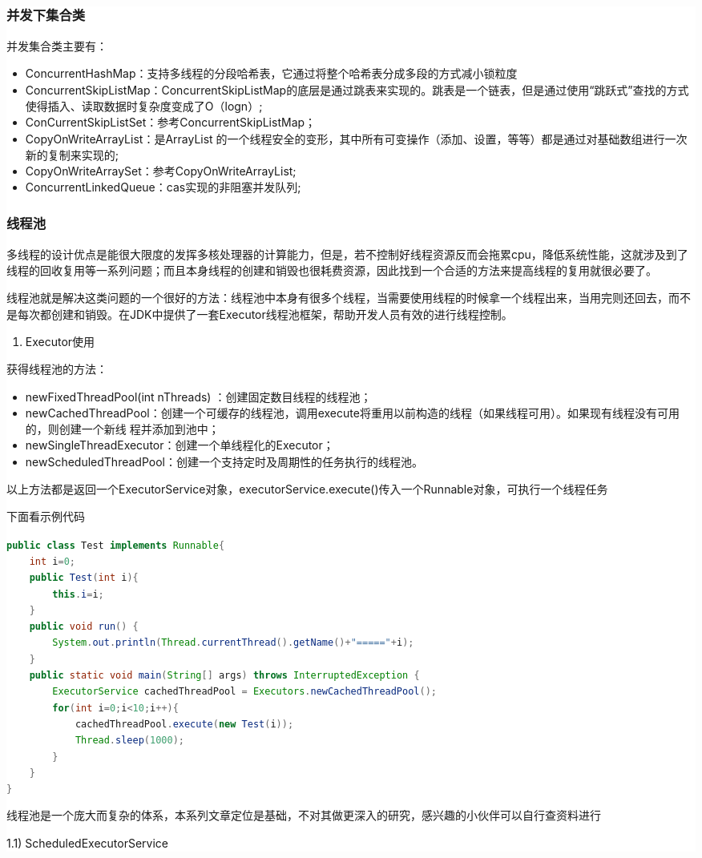 ### 并发下集合类

并发集合类主要有：

- ConcurrentHashMap：支持多线程的分段哈希表，它通过将整个哈希表分成多段的方式减小锁粒度
- ConcurrentSkipListMap：ConcurrentSkipListMap的底层是通过跳表来实现的。跳表是一个链表，但是通过使用“跳跃式”查找的方式使得插入、读取数据时复杂度变成了O（logn）;
- ConCurrentSkipListSet：参考ConcurrentSkipListMap；
- CopyOnWriteArrayList：是ArrayList 的一个线程安全的变形，其中所有可变操作（添加、设置，等等）都是通过对基础数组进行一次新的复制来实现的; 
- CopyOnWriteArraySet：参考CopyOnWriteArrayList; 
- ConcurrentLinkedQueue：cas实现的非阻塞并发队列;

### 线程池

多线程的设计优点是能很大限度的发挥多核处理器的计算能力，但是，若不控制好线程资源反而会拖累cpu，降低系统性能，这就涉及到了线程的回收复用等一系列问题；而且本身线程的创建和销毁也很耗费资源，因此找到一个合适的方法来提高线程的复用就很必要了。

线程池就是解决这类问题的一个很好的方法：线程池中本身有很多个线程，当需要使用线程的时候拿一个线程出来，当用完则还回去，而不是每次都创建和销毁。在JDK中提供了一套Executor线程池框架，帮助开发人员有效的进行线程控制。

1) Executor使用

获得线程池的方法：

- newFixedThreadPool(int nThreads) ：创建固定数目线程的线程池；
- newCachedThreadPool：创建一个可缓存的线程池，调用execute将重用以前构造的线程（如果线程可用）。如果现有线程没有可用的，则创建一个新线 程并添加到池中；
- newSingleThreadExecutor：创建一个单线程化的Executor；
- newScheduledThreadPool：创建一个支持定时及周期性的任务执行的线程池。

以上方法都是返回一个ExecutorService对象，executorService.execute()传入一个Runnable对象，可执行一个线程任务

下面看示例代码

```java
public class Test implements Runnable{
	int i=0;
	public Test(int i){
		this.i=i;
	}
	public void run() {
		System.out.println(Thread.currentThread().getName()+"====="+i);
	}
    public static void main(String[] args) throws InterruptedException {
		ExecutorService cachedThreadPool = Executors.newCachedThreadPool();
		for(int i=0;i<10;i++){
			cachedThreadPool.execute(new Test(i));
			Thread.sleep(1000);
		}
	}
}

```

线程池是一个庞大而复杂的体系，本系列文章定位是基础，不对其做更深入的研究，感兴趣的小伙伴可以自行查资料进行

1.1) ScheduledExecutorService
